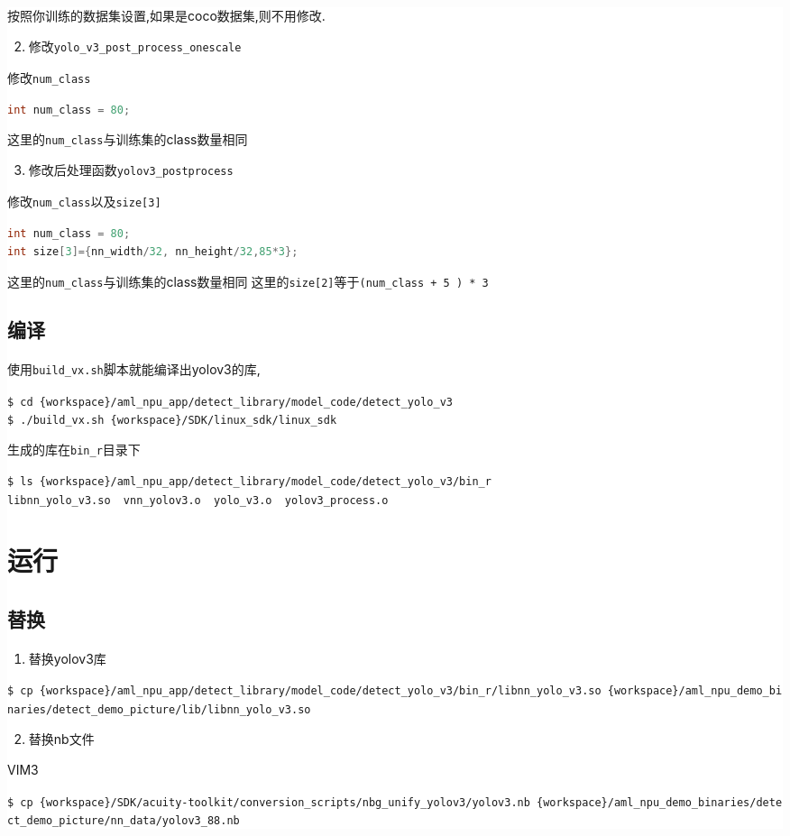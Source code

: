 按照你训练的数据集设置,如果是coco数据集,则不用修改.


2. 修改`yolo_v3_post_process_onescale`

修改`num_class`

```c
int num_class = 80;
```

这里的`num_class`与训练集的class数量相同

3. 修改后处理函数`yolov3_postprocess`

修改`num_class`以及`size[3]`

```c
int num_class = 80;
int size[3]={nn_width/32, nn_height/32,85*3};
```

这里的`num_class`与训练集的class数量相同
这里的`size[2]`等于`(num_class + 5 ) * 3` 

## 编译

使用`build_vx.sh`脚本就能编译出yolov3的库,

```shell
$ cd {workspace}/aml_npu_app/detect_library/model_code/detect_yolo_v3
$ ./build_vx.sh {workspace}/SDK/linux_sdk/linux_sdk
```

生成的库在`bin_r`目录下

```shell
$ ls {workspace}/aml_npu_app/detect_library/model_code/detect_yolo_v3/bin_r
libnn_yolo_v3.so  vnn_yolov3.o  yolo_v3.o  yolov3_process.o
```

# 运行

## 替换

1. 替换yolov3库

```shell
$ cp {workspace}/aml_npu_app/detect_library/model_code/detect_yolo_v3/bin_r/libnn_yolo_v3.so {workspace}/aml_npu_demo_binaries/detect_demo_picture/lib/libnn_yolo_v3.so
```

2. 替换nb文件

VIM3

```shell
$ cp {workspace}/SDK/acuity-toolkit/conversion_scripts/nbg_unify_yolov3/yolov3.nb {workspace}/aml_npu_demo_binaries/detect_demo_picture/nn_data/yolov3_88.nb
```
